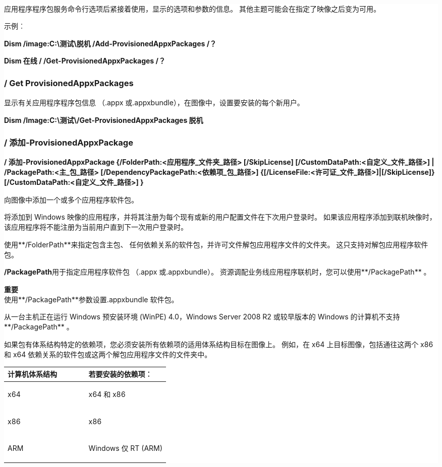 应用程序程序包服务命令行选项后紧接着使用，显示的选项和参数的信息。 其他主题可能会在指定了映像之后变为可用。

示例︰

**Dism /image:C:\\测试\\脱机 /Add-ProvisionedAppxPackages /？**

**Dism 在线 / /Get-ProvisionedAppxPackages /？**

### <a name="span-idget-provisionedappxpackagesspanspan-idget-provisionedappxpackagesspanspan-idget-provisionedappxpackagesspanget-provisionedappxpackages"></a><span id="_Get-ProvisionedAppxPackages"></span><span id="_get-provisionedappxpackages"></span><span id="_GET-PROVISIONEDAPPXPACKAGES"></span>/ Get ProvisionedAppxPackages

显示有关应用程序程序包信息 （.appx 或.appxbundle），在图像中，设置要安装的每个新用户。

**Dism /Image:C:\\测试\\/Get-ProvisionedAppxPackages 脱机**

### <a name="span-idadd-provisionedappxpackagespanadd-provisionedappxpackage"></a><span id="Add-ProvisionedAppxPackage"></span>/ 添加-ProvisionedAppxPackage

**/ 添加-ProvisionedAppxPackage {/FolderPath:&lt;应用程序\_文件夹\_路径&gt; \[/SkipLicense\] \[/CustomDataPath:&lt;自定义\_文件\_路径&gt;\] | /PackagePath:&lt;主\_包\_路径&gt; \[/DependencyPackagePath:&lt;依赖项\_包\_路径&gt;\] {\[/LicenseFile:&lt;许可证\_文件\_路径&gt;\]|\[/SkipLicense\]} \[/CustomDataPath:&lt;自定义\_文件\_路径&gt;\] }**

向图像中添加一个或多个应用程序软件包。

将添加到 Windows 映像的应用程序，并将其注册为每个现有或新的用户配置文件在下次用户登录时。 如果该应用程序添加到联机映像时，该应用程序将不能注册为当前用户直到下一次用户登录时。

使用**/FolderPath**来指定包含主包、 任何依赖关系的软件包，并许可文件解包应用程序文件的文件夹。 这只支持对解包应用程序软件包。

**/PackagePath**用于指定应用程序软件包 （.appx 或.appxbundle）。 资源调配业务线应用程序联机时，您可以使用**/PackagePath** 。

**重要**  
使用**/PackagePath**参数设置.appxbundle 软件包。

从一台主机正在运行 Windows 预安装环境 (WinPE) 4.0，Windows Server 2008 R2 或较早版本的 Windows 的计算机不支持**/PackagePath** 。

 

如果包有体系结构特定的依赖项，您必须安装所有依赖项的适用体系结构目标在图像上。 例如，在 x64 上目标图像，包括通往这两个 x86 和 x64 依赖关系的软件包或这两个解包应用程序文件的文件夹中。

<table>
<colgroup>
<col width="50%" />
<col width="50%" />
</colgroup>
<thead>
<tr class="header">
<th align="left">计算机体系结构</th>
<th align="left">若要安装的依赖项︰</th>
</tr>
</thead>
<tbody>
<tr class="odd">
<td align="left"><p>x64</p></td>
<td align="left"><p>x64 和 x86</p></td>
</tr>
<tr class="even">
<td align="left"><p>x86</p></td>
<td align="left"><p>x86</p></td>
</tr>
<tr class="odd">
<td align="left"><p>ARM</p></td>
<td align="left"><p>Windows 仅 RT (ARM)</p></td>
</tr>
</tbody>
</table>
